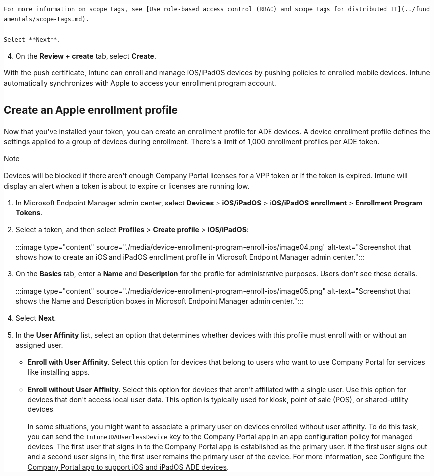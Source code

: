     For more information on scope tags, see [Use role-based access control (RBAC) and scope tags for distributed IT](../fundamentals/scope-tags.md).

    Select **Next**.

4. On the **Review + create** tab, select **Create**.

With the push certificate, Intune can enroll and manage iOS/iPadOS devices by pushing policies to enrolled mobile devices. Intune automatically synchronizes with Apple to access your enrollment program account.

## Create an Apple enrollment profile

Now that you've installed your token, you can create an enrollment profile for ADE devices. A device enrollment profile defines the settings applied to a group of devices during enrollment. There's a limit of 1,000 enrollment profiles per ADE token.

> [!NOTE]
> Devices will be blocked if there aren't enough Company Portal licenses for a VPP token or if the token is expired. Intune will display an alert when a token is about to expire or licenses are running low.

1. In [Microsoft Endpoint Manager admin center](https://go.microsoft.com/fwlink/?linkid=2109431), select **Devices** > **iOS/iPadOS** > **iOS/iPadOS enrollment** > **Enrollment Program Tokens**.
2. Select a token, and then select **Profiles** > **Create profile** > **iOS/iPadOS**:

    :::image type="content" source="./media/device-enrollment-program-enroll-ios/image04.png" alt-text="Screenshot that shows how to create an iOS and iPadOS enrollment profile in Microsoft Endpoint Manager admin center.":::

3. On the **Basics** tab, enter a **Name** and **Description** for the profile for administrative purposes. Users don't see these details.

    :::image type="content" source="./media/device-enrollment-program-enroll-ios/image05.png" alt-text="Screenshot that shows the Name and Description boxes in Microsoft Endpoint Manager admin center.":::

4. Select **Next**.

5. In the **User Affinity** list, select an option that determines whether devices with this profile must enroll with or without an assigned user.
    - **Enroll with User Affinity**. Select this option for devices that belong to users who want to use Company Portal for services like installing apps.
    - **Enroll without User Affinity**. Select this option for devices that aren't affiliated with a single user. Use this option for devices that don't access local user data. This option is typically used for kiosk, point of sale (POS), or shared-utility devices.

      In some situations, you might want to associate a primary user on devices enrolled without user affinity. To do this task, you can send the `IntuneUDAUserlessDevice` key to the Company Portal app in an app configuration policy for managed devices. The first user that signs in to the Company Portal app is established as the primary user. If the first user signs out and a second user signs in, the first user remains the primary user of the device. For more information, see [Configure the Company Portal app to support iOS and iPadOS ADE devices](../apps/app-configuration-policies-use-ios.md#configure-the-company-portal-app-to-support-ios-and-ipados-devices-enrolled-with-automated-device-enrollment).
